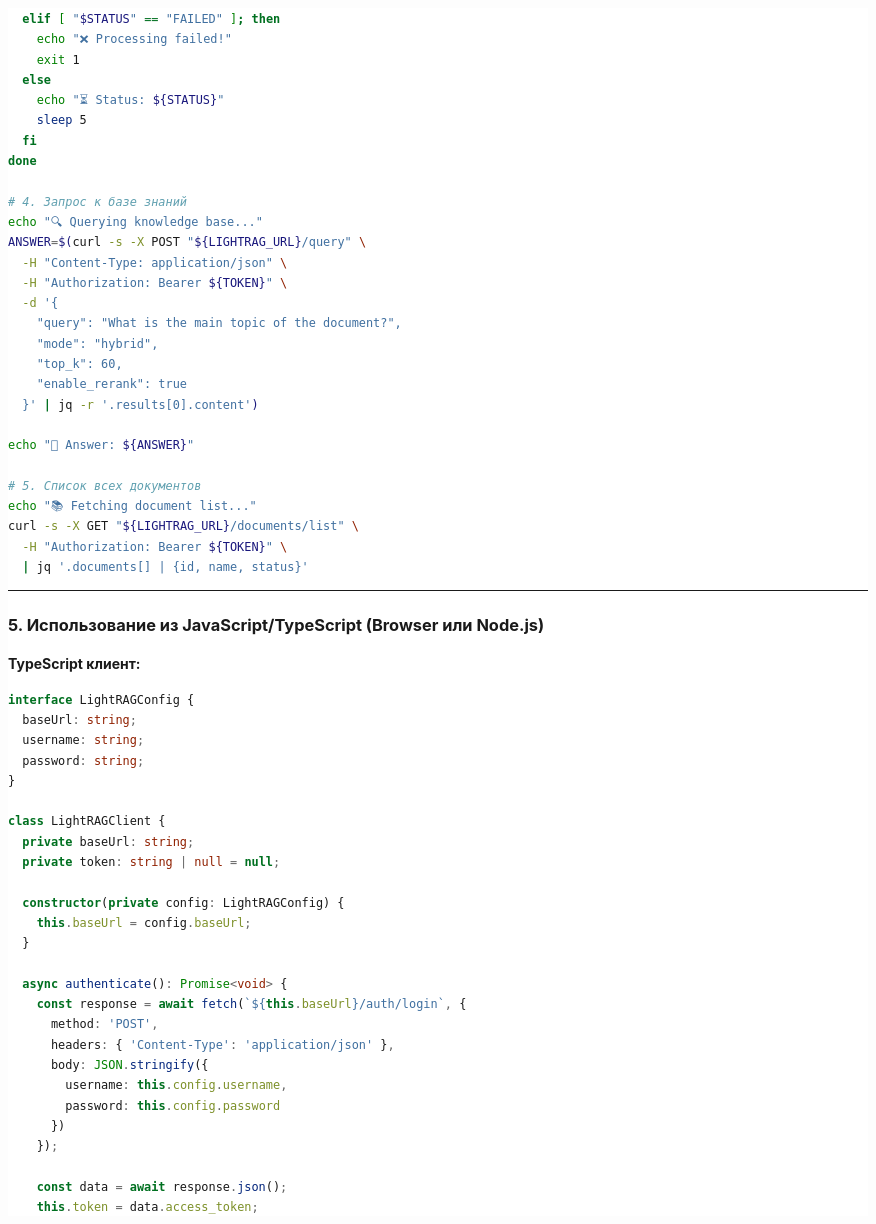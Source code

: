 ```bash
  elif [ "$STATUS" == "FAILED" ]; then
    echo "❌ Processing failed!"
    exit 1
  else
    echo "⏳ Status: ${STATUS}"
    sleep 5
  fi
done

# 4. Запрос к базе знаний
echo "🔍 Querying knowledge base..."
ANSWER=$(curl -s -X POST "${LIGHTRAG_URL}/query" \
  -H "Content-Type: application/json" \
  -H "Authorization: Bearer ${TOKEN}" \
  -d '{
    "query": "What is the main topic of the document?",
    "mode": "hybrid",
    "top_k": 60,
    "enable_rerank": true
  }' | jq -r '.results[0].content')

echo "📝 Answer: ${ANSWER}"

# 5. Список всех документов
echo "📚 Fetching document list..."
curl -s -X GET "${LIGHTRAG_URL}/documents/list" \
  -H "Authorization: Bearer ${TOKEN}" \
  | jq '.documents[] | {id, name, status}'
```

---

### 5. Использование из JavaScript/TypeScript (Browser или Node.js)

**TypeScript клиент:**

```typescript
interface LightRAGConfig {
  baseUrl: string;
  username: string;
  password: string;
}

class LightRAGClient {
  private baseUrl: string;
  private token: string | null = null;

  constructor(private config: LightRAGConfig) {
    this.baseUrl = config.baseUrl;
  }

  async authenticate(): Promise<void> {
    const response = await fetch(`${this.baseUrl}/auth/login`, {
      method: 'POST',
      headers: { 'Content-Type': 'application/json' },
      body: JSON.stringify({
        username: this.config.username,
        password: this.config.password
      })
    });

    const data = await response.json();
    this.token = data.access_token;
```